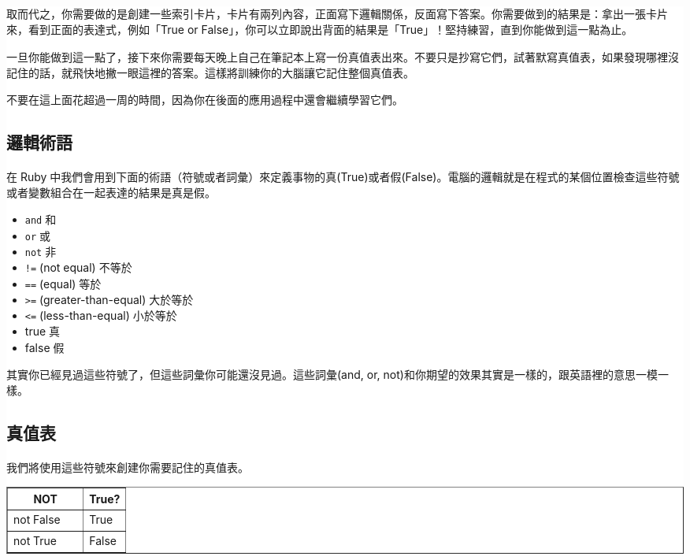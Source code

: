 取而代之，你需要做的是創建一些索引卡片，卡片有兩列內容，正面寫下邏輯關係，反面寫下答案。你需要做到的結果是：拿出一張卡片來，看到正面的表達式，例如「True or False」，你可以立即說出背面的結果是「True」！堅持練習，直到你能做到這一點為止。

一旦你能做到這一點了，接下來你需要每天晚上自己在筆記​​本上寫一份真值表出來。不要只是抄寫它們，試著默寫真值表，如果發現哪裡沒記住的話，就飛快地撇一眼這裡的答案。這樣將訓練你的大腦讓它記住整個真值表。

不要在這上面花超過一周的時間，因為你在後面的應用過程中還會繼續學習它們。

## 邏輯術語

在 Ruby 中我們會用到下面的術語（符號或者詞彙）來定義事物的真(True)或者假(False)。電腦的邏輯就是在程式的某個位置檢查這些符號或者變數組合在一起表達的結果是真是假。

*   `and` 和
*   `or` 或
*   `not` 非
*   `!=` (not equal) 不等於
*   `==` (equal) 等於
*   `>=` (greater-than-equal) 大於等於
*   `<=` (less-than-equal) 小於等於
*   true 真
*   false 假

其實你已經見過這些符號了，但這些詞彙你可能還沒見過。這些詞彙(and, or, not)和你期望的效果其實是一樣的，跟英語裡的意思一模一樣。

## 真值表

我們將使用這些符號來創建你需要記住的真值表。

<table border="1" class="docutils"><colgroup><col width="64%"> <col width="36%"></colgroup>

<thead valign="bottom">

<tr>

<th class="head">NOT</th>

<th class="head">True?</th>

</tr>

</thead>

<tbody valign="top">

<tr>

<td>not False</td>

<td>True</td>

</tr>

<tr>

<td>not True</td>

<td>False</td>

</tr>

